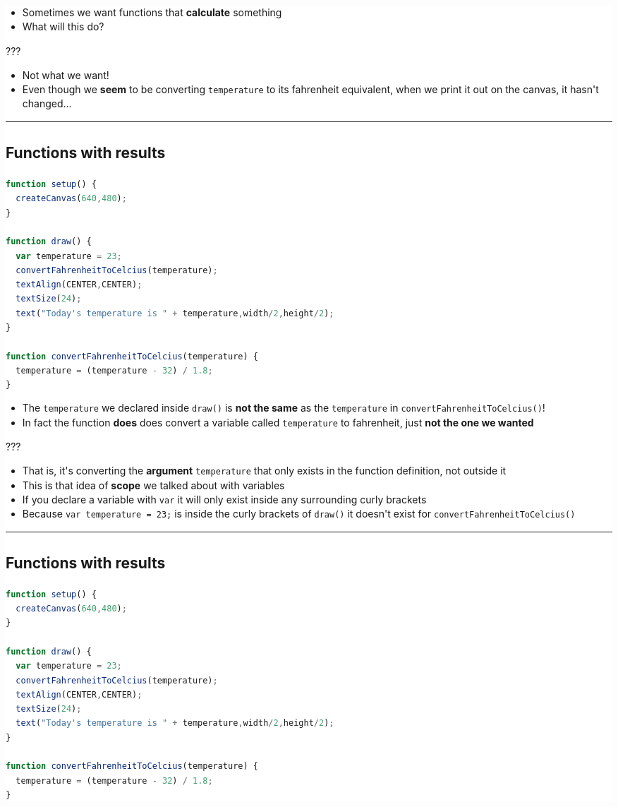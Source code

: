 - Sometimes we want functions that __calculate__ something
- What will this do?

???

- Not what we want!
- Even though we __seem__ to be converting `temperature` to its fahrenheit equivalent, when we print it out on the canvas, it hasn't changed...

---

## Functions with __results__

```javascript
function setup() {
  createCanvas(640,480);
}

function draw() {
  var temperature = 23;
  convertFahrenheitToCelcius(temperature);
  textAlign(CENTER,CENTER);
  textSize(24);
  text("Today's temperature is " + temperature,width/2,height/2);
}

function convertFahrenheitToCelcius(temperature) {
  temperature = (temperature - 32) / 1.8;
}
```

- The `temperature` we declared inside `draw()` is __not the same__ as the `temperature` in `convertFahrenheitToCelcius()`!
- In fact the function __does__ does convert a variable called `temperature` to fahrenheit, just __not the one we wanted__

???

- That is, it's converting the __argument__ `temperature` that only exists in the function definition, not outside it
- This is that idea of __scope__ we talked about with variables
- If you declare a variable with `var` it will only exist inside any surrounding curly brackets
- Because `var temperature = 23;` is inside the curly brackets of `draw()` it doesn't exist for `convertFahrenheitToCelcius()`

---

## Functions with __results__

```javascript
function setup() {
  createCanvas(640,480);
}

function draw() {
  var temperature = 23;
  convertFahrenheitToCelcius(temperature);
  textAlign(CENTER,CENTER);
  textSize(24);
  text("Today's temperature is " + temperature,width/2,height/2);
}

function convertFahrenheitToCelcius(temperature) {
  temperature = (temperature - 32) / 1.8;
}
```
